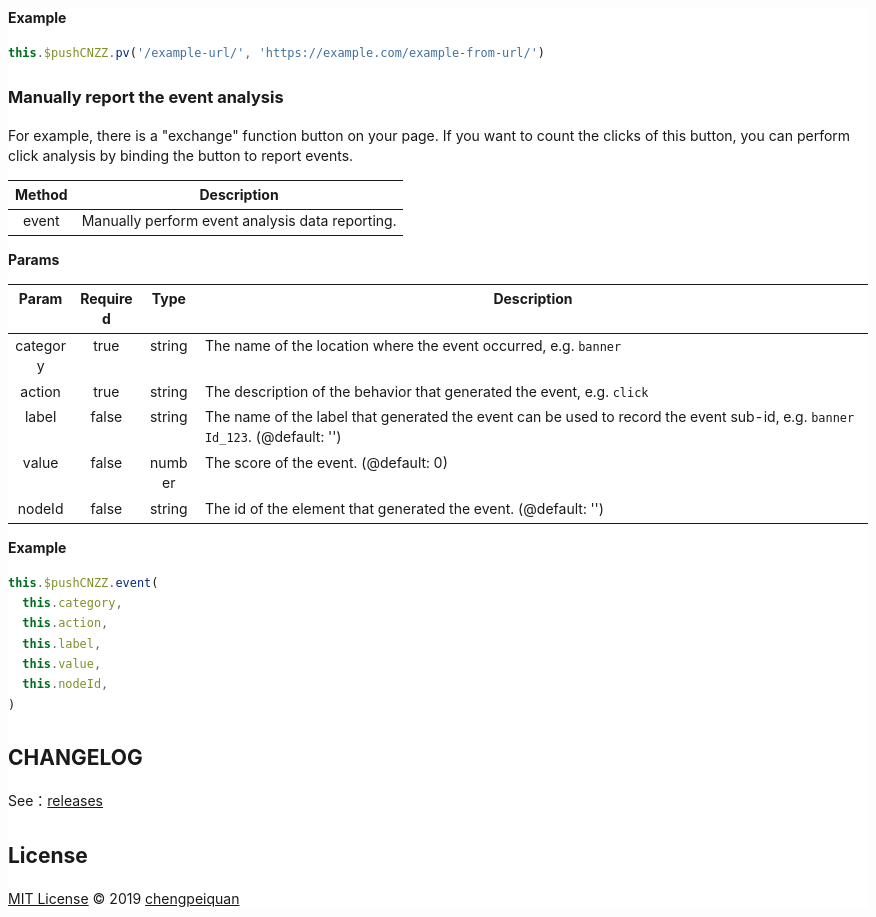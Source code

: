 **Example**

```js
this.$pushCNZZ.pv('/example-url/', 'https://example.com/example-from-url/')
```

### Manually report the event analysis

For example, there is a "exchange" function button on your page. If you want to count the clicks of this button, you can perform click analysis by binding the button to report events.

| Method | Description                                     |
| :----: | ----------------------------------------------- |
| event  | Manually perform event analysis data reporting. |

**Params**

|  Param   | Required |  Type  | Description                                                                                                                |
| :------: | :------: | :----: | -------------------------------------------------------------------------------------------------------------------------- |
| category |   true   | string | The name of the location where the event occurred, e.g. `banner`                                                           |
|  action  |   true   | string | The description of the behavior that generated the event, e.g. `click`                                                     |
|  label   |  false   | string | The name of the label that generated the event can be used to record the event sub-id, e.g. `bannerId_123`. (@default: '') |
|  value   |  false   | number | The score of the event. (@default: 0)                                                                                      |
|  nodeId  |  false   | string | The id of the element that generated the event. (@default: '')                                                             |

**Example**

```js
this.$pushCNZZ.event(
  this.category,
  this.action,
  this.label,
  this.value,
  this.nodeId,
)
```

## CHANGELOG

See：[releases](https://github.com/analyticsjs/vue-cnzz-analytics/releases)

## License

[MIT License](https://github.com/analyticsjs/vue-cnzz-analytics/blob/master/LICENSE) © 2019 [chengpeiquan](https://github.com/chengpeiquan)
